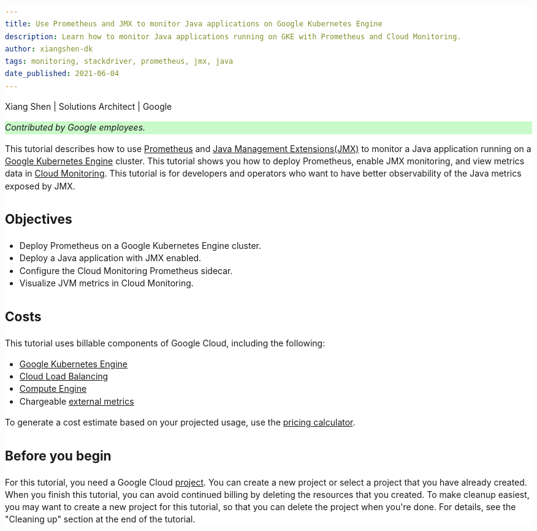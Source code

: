 ```yaml
---
title: Use Prometheus and JMX to monitor Java applications on Google Kubernetes Engine 
description: Learn how to monitor Java applications running on GKE with Prometheus and Cloud Monitoring.
author: xiangshen-dk
tags: monitoring, stackdriver, prometheus, jmx, java
date_published: 2021-06-04
---
```


Xiang Shen | Solutions Architect | Google

<p style="background-color:#CAFACA;"><i>Contributed by Google employees.</i></p>

This tutorial describes how to use [Prometheus](https://prometheus.io/) and
[Java Management Extensions(JMX)](https://en.wikipedia.org/wiki/Java_Management_Extensions) to monitor a Java application running on a
[Google Kubernetes Engine](https://cloud.google.com/kubernetes-engine) cluster. This tutorial shows you how to deploy Prometheus, enable JMX monitoring, and view
metrics data in [Cloud Monitoring](https://cloud.google.com/monitoring). This tutorial is for developers and operators who want to have better observability of
the Java metrics exposed by JMX.

## Objectives 

+   Deploy Prometheus on a Google Kubernetes Engine cluster.
+   Deploy a Java application with JMX enabled.
+   Configure the Cloud Monitoring Prometheus sidecar.
+   Visualize JVM metrics in Cloud Monitoring.

## Costs

This tutorial uses billable components of Google Cloud, including the following:

+   [Google Kubernetes Engine](https://cloud.google.com/kubernetes-engine/pricing)
+   [Cloud Load Balancing](https://cloud.google.com/vpc/network-pricing#lb)
+   [Compute Engine](https://cloud.google.com/compute/pricing)
+   Chargeable [external metrics](https://cloud.google.com/stackdriver/pricing#metrics-chargeable)

To generate a cost estimate based on your projected usage, use the
[pricing calculator](https://cloud.google.com/products/calculator#id=38ec76f1-971f-41b5-8aec-a04e732129cc).

## Before you begin

For this tutorial, you need a Google Cloud [project](https://cloud.google.com/resource-manager/docs/cloud-platform-resource-hierarchy#projects). You can create a
new project or select a project that you have already created. When you finish this tutorial, you can avoid continued billing by deleting the resources that you
created. To make cleanup easiest, you may want to create a new project for this tutorial, so that you can delete the project when you're done. For details, see
the "Cleaning up" section at the end of the tutorial.
